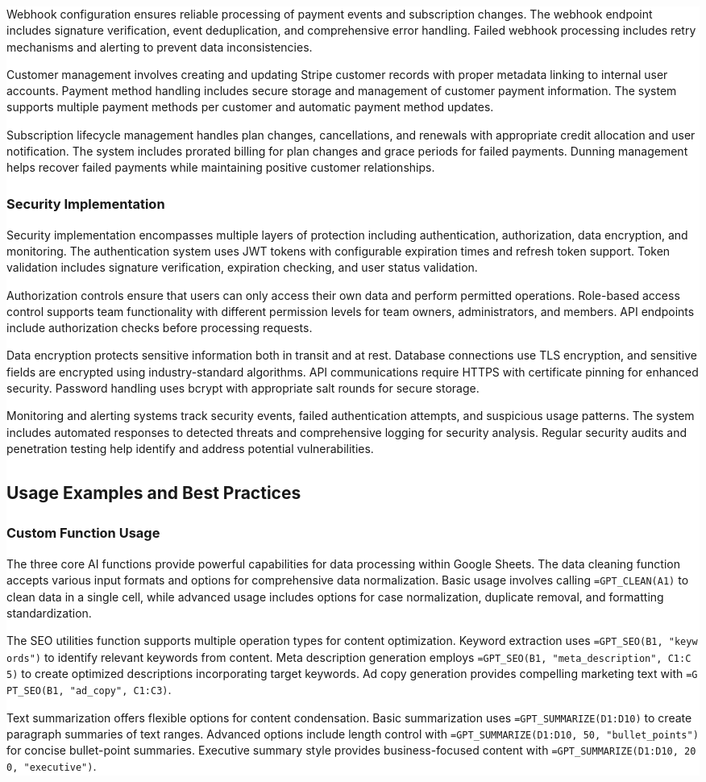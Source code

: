 Webhook configuration ensures reliable processing of payment events and subscription changes. The webhook endpoint includes signature verification, event deduplication, and comprehensive error handling. Failed webhook processing includes retry mechanisms and alerting to prevent data inconsistencies.

Customer management involves creating and updating Stripe customer records with proper metadata linking to internal user accounts. Payment method handling includes secure storage and management of customer payment information. The system supports multiple payment methods per customer and automatic payment method updates.

Subscription lifecycle management handles plan changes, cancellations, and renewals with appropriate credit allocation and user notification. The system includes prorated billing for plan changes and grace periods for failed payments. Dunning management helps recover failed payments while maintaining positive customer relationships.

### Security Implementation

Security implementation encompasses multiple layers of protection including authentication, authorization, data encryption, and monitoring. The authentication system uses JWT tokens with configurable expiration times and refresh token support. Token validation includes signature verification, expiration checking, and user status validation.

Authorization controls ensure that users can only access their own data and perform permitted operations. Role-based access control supports team functionality with different permission levels for team owners, administrators, and members. API endpoints include authorization checks before processing requests.

Data encryption protects sensitive information both in transit and at rest. Database connections use TLS encryption, and sensitive fields are encrypted using industry-standard algorithms. API communications require HTTPS with certificate pinning for enhanced security. Password handling uses bcrypt with appropriate salt rounds for secure storage.

Monitoring and alerting systems track security events, failed authentication attempts, and suspicious usage patterns. The system includes automated responses to detected threats and comprehensive logging for security analysis. Regular security audits and penetration testing help identify and address potential vulnerabilities.

## Usage Examples and Best Practices

### Custom Function Usage

The three core AI functions provide powerful capabilities for data processing within Google Sheets. The data cleaning function accepts various input formats and options for comprehensive data normalization. Basic usage involves calling `=GPT_CLEAN(A1)` to clean data in a single cell, while advanced usage includes options for case normalization, duplicate removal, and formatting standardization.

The SEO utilities function supports multiple operation types for content optimization. Keyword extraction uses `=GPT_SEO(B1, "keywords")` to identify relevant keywords from content. Meta description generation employs `=GPT_SEO(B1, "meta_description", C1:C5)` to create optimized descriptions incorporating target keywords. Ad copy generation provides compelling marketing text with `=GPT_SEO(B1, "ad_copy", C1:C3)`.

Text summarization offers flexible options for content condensation. Basic summarization uses `=GPT_SUMMARIZE(D1:D10)` to create paragraph summaries of text ranges. Advanced options include length control with `=GPT_SUMMARIZE(D1:D10, 50, "bullet_points")` for concise bullet-point summaries. Executive summary style provides business-focused content with `=GPT_SUMMARIZE(D1:D10, 200, "executive")`.

